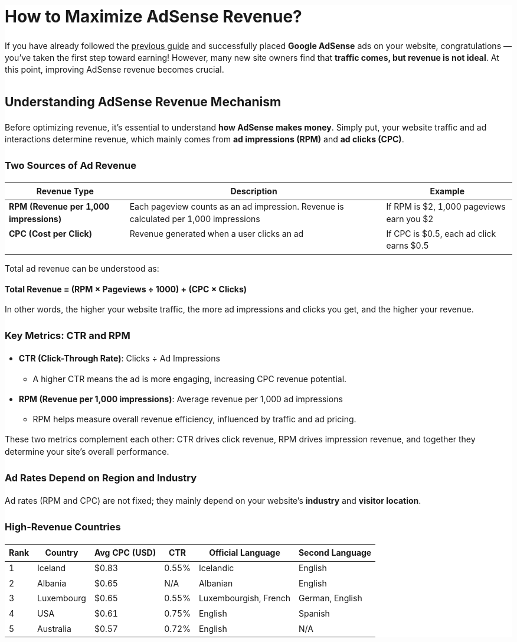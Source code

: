 # How to Maximize AdSense Revenue?



If you have already followed the [previous guide](https://chloevolution.com/posts/how-to-earn-money-with-adsense/) and successfully placed **Google AdSense** ads on your website, congratulations — you’ve taken the first step toward earning! However, many new site owners find that **traffic comes, but revenue is not ideal**. At this point, improving AdSense revenue becomes crucial.

## Understanding AdSense Revenue Mechanism

Before optimizing revenue, it’s essential to understand **how AdSense makes money**. Simply put, your website traffic and ad interactions determine revenue, which mainly comes from **ad impressions (RPM)** and **ad clicks (CPC)**.

### Two Sources of Ad Revenue

| Revenue Type                            | Description                                                                           | Example                                     |
| --------------------------------------- | ------------------------------------------------------------------------------------- | ------------------------------------------- |
| **RPM (Revenue per 1,000 impressions)** | Each pageview counts as an ad impression. Revenue is calculated per 1,000 impressions | If RPM is \$2, 1,000 pageviews earn you \$2 |
| **CPC (Cost per Click)**                | Revenue generated when a user clicks an ad                                            | If CPC is \$0.5, each ad click earns \$0.5  |

Total ad revenue can be understood as:

**Total Revenue = (RPM × Pageviews ÷ 1000) + (CPC × Clicks)**

In other words, the higher your website traffic, the more ad impressions and clicks you get, and the higher your revenue.

### Key Metrics: CTR and RPM

* **CTR (Click-Through Rate)**: Clicks ÷ Ad Impressions

  * A higher CTR means the ad is more engaging, increasing CPC revenue potential.
* **RPM (Revenue per 1,000 impressions)**: Average revenue per 1,000 ad impressions

  * RPM helps measure overall revenue efficiency, influenced by traffic and ad pricing.

These two metrics complement each other: CTR drives click revenue, RPM drives impression revenue, and together they determine your site’s overall performance.

### Ad Rates Depend on Region and Industry

Ad rates (RPM and CPC) are not fixed; they mainly depend on your website’s **industry** and **visitor location**.

### High-Revenue Countries

| Rank | Country    | Avg CPC (USD) | CTR   | Official Language     | Second Language |
| ---- | ---------- | ------------- | ----- | --------------------- | --------------- |
| 1    | Iceland    | \$0.83        | 0.55% | Icelandic             | English         |
| 2    | Albania    | \$0.65        | N/A   | Albanian              | English         |
| 3    | Luxembourg | \$0.65        | 0.55% | Luxembourgish, French | German, English |
| 4    | USA        | \$0.61        | 0.75% | English               | Spanish         |
| 5    | Australia  | \$0.57        | 0.72% | English               | N/A             |
